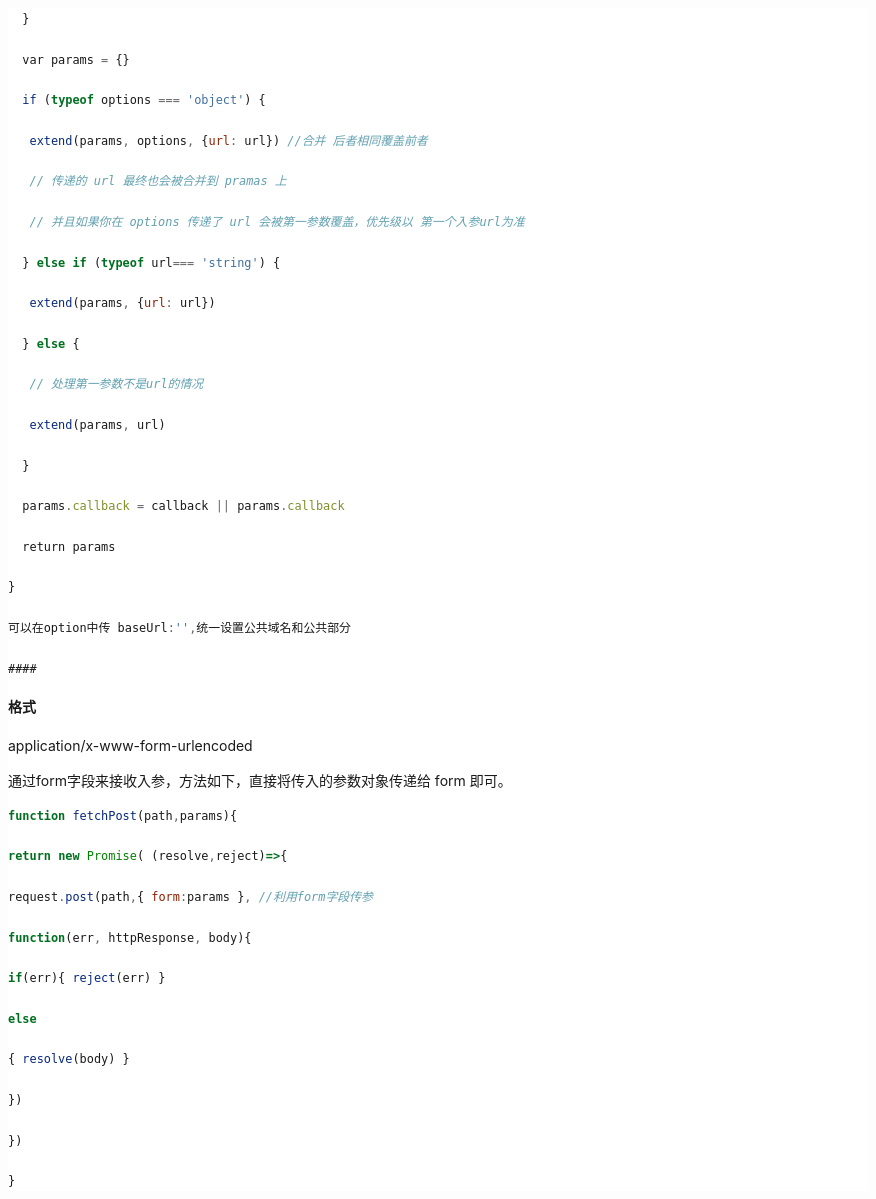 ```javascript
  }

  var params = {}

  if (typeof options === 'object') {

   extend(params, options, {url: url}) //合并 后者相同覆盖前者

   // 传递的 url 最终也会被合并到 pramas 上

   // 并且如果你在 options 传递了 url 会被第一参数覆盖，优先级以 第一个入参url为准

  } else if (typeof url=== 'string') {

   extend(params, {url: url})

  } else {

   // 处理第一参数不是url的情况

   extend(params, url)

  }

  params.callback = callback || params.callback

  return params

}

可以在option中传 baseUrl:'',统一设置公共域名和公共部分

####
```

#### 格式

application/x-www-form-urlencoded

通过form字段来接收入参，方法如下，直接将传入的参数对象传递给 form 即可。

```javascript
function fetchPost(path,params){ 

return new Promise( (resolve,reject)=>{ 

request.post(path,{ form:params }, //利用form字段传参

function(err, httpResponse, body){ 

if(err){ reject(err) }

else

{ resolve(body) } 

}) 

}) 

}
```
